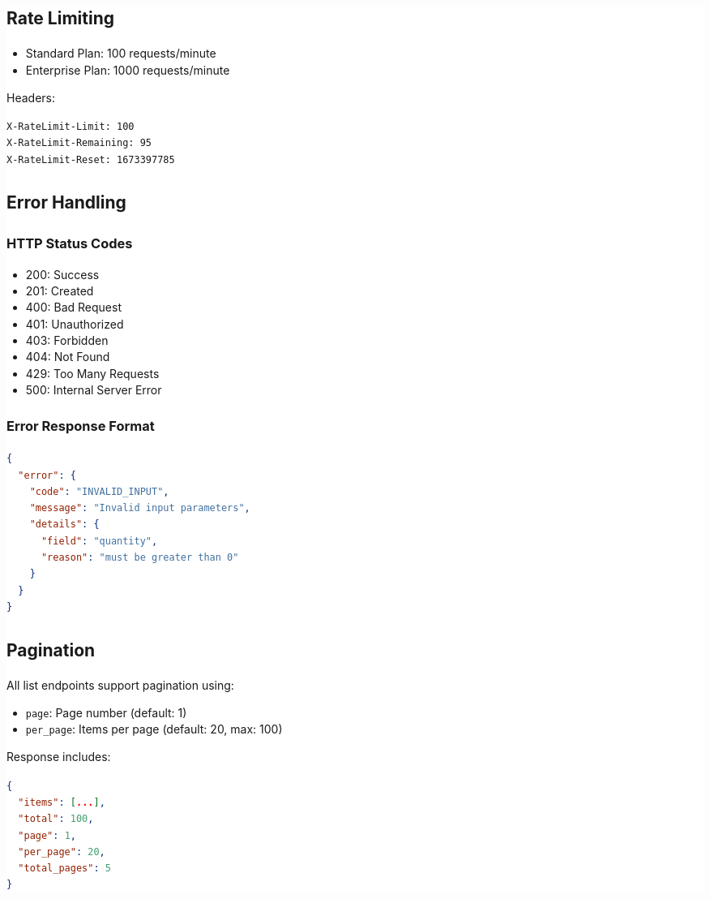## Rate Limiting

- Standard Plan: 100 requests/minute
- Enterprise Plan: 1000 requests/minute

Headers:
```
X-RateLimit-Limit: 100
X-RateLimit-Remaining: 95
X-RateLimit-Reset: 1673397785
```

## Error Handling

### HTTP Status Codes
- 200: Success
- 201: Created
- 400: Bad Request
- 401: Unauthorized
- 403: Forbidden
- 404: Not Found
- 429: Too Many Requests
- 500: Internal Server Error

### Error Response Format
```json
{
  "error": {
    "code": "INVALID_INPUT",
    "message": "Invalid input parameters",
    "details": {
      "field": "quantity",
      "reason": "must be greater than 0"
    }
  }
}
```

## Pagination

All list endpoints support pagination using:
- `page`: Page number (default: 1)
- `per_page`: Items per page (default: 20, max: 100)

Response includes:
```json
{
  "items": [...],
  "total": 100,
  "page": 1,
  "per_page": 20,
  "total_pages": 5
}
```
